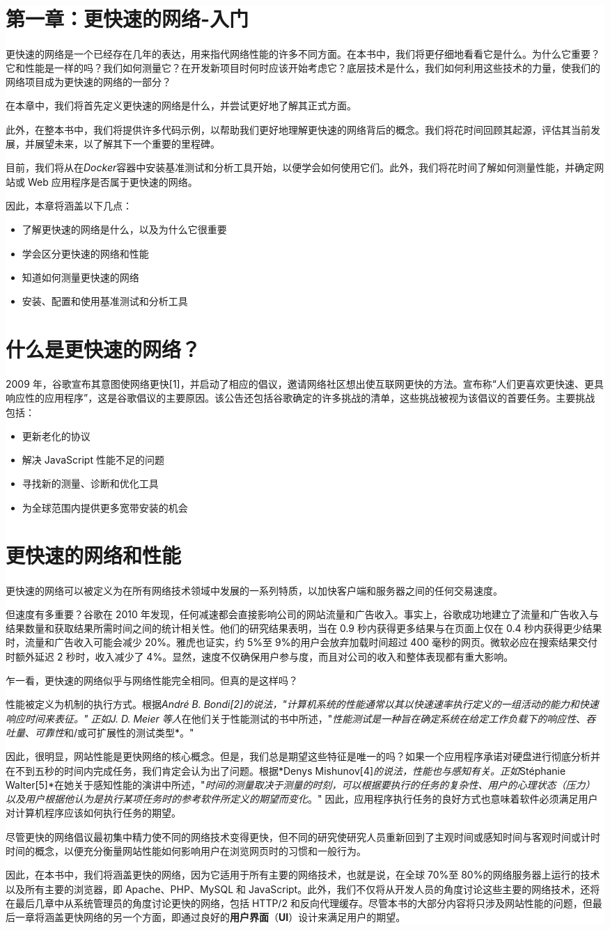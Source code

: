 # 第一章：更快速的网络-入门

更快速的网络是一个已经存在几年的表达，用来指代网络性能的许多不同方面。在本书中，我们将更仔细地看看它是什么。为什么它重要？它和性能是一样的吗？我们如何测量它？在开发新项目时何时应该开始考虑它？底层技术是什么，我们如何利用这些技术的力量，使我们的网络项目成为更快速的网络的一部分？

在本章中，我们将首先定义更快速的网络是什么，并尝试更好地了解其正式方面。

此外，在整本书中，我们将提供许多代码示例，以帮助我们更好地理解更快速的网络背后的概念。我们将花时间回顾其起源，评估其当前发展，并展望未来，以了解其下一个重要的里程碑。

目前，我们将从在*Docker*容器中安装基准测试和分析工具开始，以便学会如何使用它们。此外，我们将花时间了解如何测量性能，并确定网站或 Web 应用程序是否属于更快速的网络。

因此，本章将涵盖以下几点：

+   了解更快速的网络是什么，以及为什么它很重要

+   学会区分更快速的网络和性能

+   知道如何测量更快速的网络

+   安装、配置和使用基准测试和分析工具

# 什么是更快速的网络？

2009 年，谷歌宣布其意图使网络更快[1]，并启动了相应的倡议，邀请网络社区想出使互联网更快的方法。宣布称“人们更喜欢更快速、更具响应性的应用程序”，这是谷歌倡议的主要原因。该公告还包括谷歌确定的许多挑战的清单，这些挑战被视为该倡议的首要任务。主要挑战包括：

+   更新老化的协议

+   解决 JavaScript 性能不足的问题

+   寻找新的测量、诊断和优化工具

+   为全球范围内提供更多宽带安装的机会

# 更快速的网络和性能

更快速的网络可以被定义为在所有网络技术领域中发展的一系列特质，以加快客户端和服务器之间的任何交易速度。

但速度有多重要？谷歌在 2010 年发现，任何减速都会直接影响公司的网站流量和广告收入。事实上，谷歌成功地建立了流量和广告收入与结果数量和获取结果所需时间之间的统计相关性。他们的研究结果表明，当在 0.9 秒内获得更多结果与在页面上仅在 0.4 秒内获得更少结果时，流量和广告收入可能会减少 20%。雅虎也证实，约 5%至 9%的用户会放弃加载时间超过 400 毫秒的网页。微软必应在搜索结果交付时额外延迟 2 秒时，收入减少了 4%。显然，速度不仅确保用户参与度，而且对公司的收入和整体表现都有重大影响。

乍一看，更快速的网络似乎与网络性能完全相同。但真的是这样吗？

性能被定义为机制的执行方式。根据*André B. Bondi[2]*的说法，"*计算机系统的性能通常以其以快速速率执行定义的一组活动的能力和快速响应时间来表征*。" 正如*J. D. Meier 等人*在他们关于性能测试的书中所述，"*性能测试是一种旨在确定系统在给定工作负载下的响应性*、*吞吐量*、*可靠性*和/或可扩展性的测试类型*。"

因此，很明显，网站性能是更快网络的核心概念。但是，我们总是期望这些特征是唯一的吗？如果一个应用程序承诺对硬盘进行彻底分析并在不到五秒的时间内完成任务，我们肯定会认为出了问题。根据*Denys Mishunov[4]*的说法，性能也与感知有关。正如*Stéphanie Walter[5]*在她关于感知性能的演讲中所述，"*时间的测量取决于测量的时刻，可以根据要执行的任务的复杂性、用户的心理状态（压力）以及用户根据他认为是执行某项任务时的参考软件所定义的期望而变化*。" 因此，应用程序执行任务的良好方式也意味着软件必须满足用户对计算机程序应该如何执行任务的期望。

尽管更快的网络倡议最初集中精力使不同的网络技术变得更快，但不同的研究使研究人员重新回到了主观时间或感知时间与客观时间或计时时间的概念，以便充分衡量网站性能如何影响用户在浏览网页时的习惯和一般行为。

因此，在本书中，我们将涵盖更快的网络，因为它适用于所有主要的网络技术，也就是说，在全球 70%至 80%的网络服务器上运行的技术以及所有主要的浏览器，即 Apache、PHP、MySQL 和 JavaScript。此外，我们不仅将从开发人员的角度讨论这些主要的网络技术，还将在最后几章中从系统管理员的角度讨论更快的网络，包括 HTTP/2 和反向代理缓存。尽管本书的大部分内容将只涉及网站性能的问题，但最后一章将涵盖更快网络的另一个方面，即通过良好的**用户界面**（**UI**）设计来满足用户的期望。
